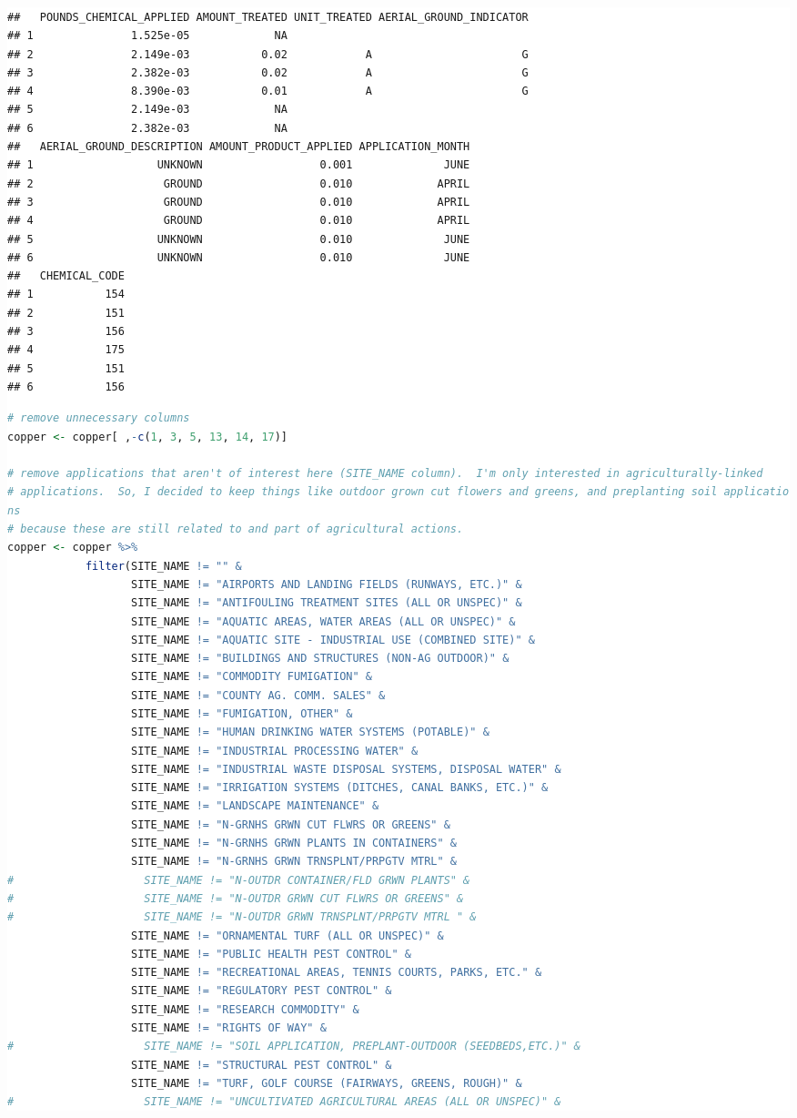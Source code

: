 ```
##   POUNDS_CHEMICAL_APPLIED AMOUNT_TREATED UNIT_TREATED AERIAL_GROUND_INDICATOR
## 1               1.525e-05             NA                                     
## 2               2.149e-03           0.02            A                       G
## 3               2.382e-03           0.02            A                       G
## 4               8.390e-03           0.01            A                       G
## 5               2.149e-03             NA                                     
## 6               2.382e-03             NA                                     
##   AERIAL_GROUND_DESCRIPTION AMOUNT_PRODUCT_APPLIED APPLICATION_MONTH
## 1                   UNKNOWN                  0.001              JUNE
## 2                    GROUND                  0.010             APRIL
## 3                    GROUND                  0.010             APRIL
## 4                    GROUND                  0.010             APRIL
## 5                   UNKNOWN                  0.010              JUNE
## 6                   UNKNOWN                  0.010              JUNE
##   CHEMICAL_CODE
## 1           154
## 2           151
## 3           156
## 4           175
## 5           151
## 6           156
```


```r
# remove unnecessary columns
copper <- copper[ ,-c(1, 3, 5, 13, 14, 17)]

# remove applications that aren't of interest here (SITE_NAME column).  I'm only interested in agriculturally-linked
# applications.  So, I decided to keep things like outdoor grown cut flowers and greens, and preplanting soil applications
# because these are still related to and part of agricultural actions.
copper <- copper %>% 
            filter(SITE_NAME != "" & 
                   SITE_NAME != "AIRPORTS AND LANDING FIELDS (RUNWAYS, ETC.)" & 
                   SITE_NAME != "ANTIFOULING TREATMENT SITES (ALL OR UNSPEC)" & 
                   SITE_NAME != "AQUATIC AREAS, WATER AREAS (ALL OR UNSPEC)" & 
                   SITE_NAME != "AQUATIC SITE - INDUSTRIAL USE (COMBINED SITE)" & 
                   SITE_NAME != "BUILDINGS AND STRUCTURES (NON-AG OUTDOOR)" & 
                   SITE_NAME != "COMMODITY FUMIGATION" & 
                   SITE_NAME != "COUNTY AG. COMM. SALES" & 
                   SITE_NAME != "FUMIGATION, OTHER" & 
                   SITE_NAME != "HUMAN DRINKING WATER SYSTEMS (POTABLE)" & 
                   SITE_NAME != "INDUSTRIAL PROCESSING WATER" & 
                   SITE_NAME != "INDUSTRIAL WASTE DISPOSAL SYSTEMS, DISPOSAL WATER" & 
                   SITE_NAME != "IRRIGATION SYSTEMS (DITCHES, CANAL BANKS, ETC.)" & 
                   SITE_NAME != "LANDSCAPE MAINTENANCE" & 
                   SITE_NAME != "N-GRNHS GRWN CUT FLWRS OR GREENS" & 
                   SITE_NAME != "N-GRNHS GRWN PLANTS IN CONTAINERS" & 
                   SITE_NAME != "N-GRNHS GRWN TRNSPLNT/PRPGTV MTRL" & 
#                    SITE_NAME != "N-OUTDR CONTAINER/FLD GRWN PLANTS" & 
#                    SITE_NAME != "N-OUTDR GRWN CUT FLWRS OR GREENS" & 
#                    SITE_NAME != "N-OUTDR GRWN TRNSPLNT/PRPGTV MTRL " & 
                   SITE_NAME != "ORNAMENTAL TURF (ALL OR UNSPEC)" & 
                   SITE_NAME != "PUBLIC HEALTH PEST CONTROL" & 
                   SITE_NAME != "RECREATIONAL AREAS, TENNIS COURTS, PARKS, ETC." & 
                   SITE_NAME != "REGULATORY PEST CONTROL" & 
                   SITE_NAME != "RESEARCH COMMODITY" & 
                   SITE_NAME != "RIGHTS OF WAY" & 
#                    SITE_NAME != "SOIL APPLICATION, PREPLANT-OUTDOOR (SEEDBEDS,ETC.)" & 
                   SITE_NAME != "STRUCTURAL PEST CONTROL" & 
                   SITE_NAME != "TURF, GOLF COURSE (FAIRWAYS, GREENS, ROUGH)" & 
#                    SITE_NAME != "UNCULTIVATED AGRICULTURAL AREAS (ALL OR UNSPEC)" & 
```